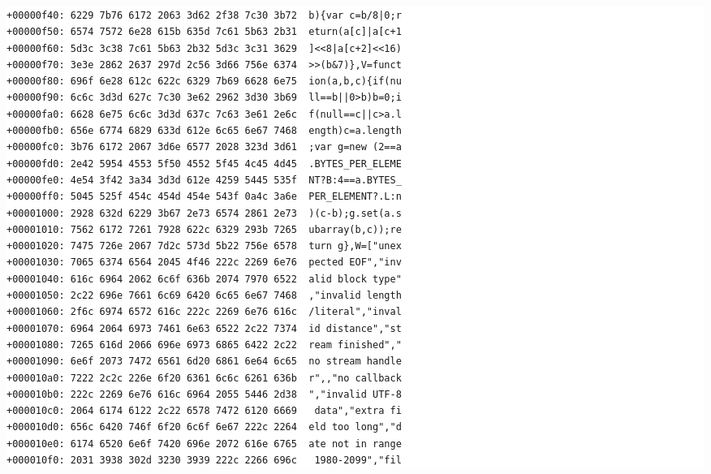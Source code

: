 ```
+00000f40: 6229 7b76 6172 2063 3d62 2f38 7c30 3b72  b){var c=b/8|0;r
+00000f50: 6574 7572 6e28 615b 635d 7c61 5b63 2b31  eturn(a[c]|a[c+1
+00000f60: 5d3c 3c38 7c61 5b63 2b32 5d3c 3c31 3629  ]<<8|a[c+2]<<16)
+00000f70: 3e3e 2862 2637 297d 2c56 3d66 756e 6374  >>(b&7)},V=funct
+00000f80: 696f 6e28 612c 622c 6329 7b69 6628 6e75  ion(a,b,c){if(nu
+00000f90: 6c6c 3d3d 627c 7c30 3e62 2962 3d30 3b69  ll==b||0>b)b=0;i
+00000fa0: 6628 6e75 6c6c 3d3d 637c 7c63 3e61 2e6c  f(null==c||c>a.l
+00000fb0: 656e 6774 6829 633d 612e 6c65 6e67 7468  ength)c=a.length
+00000fc0: 3b76 6172 2067 3d6e 6577 2028 323d 3d61  ;var g=new (2==a
+00000fd0: 2e42 5954 4553 5f50 4552 5f45 4c45 4d45  .BYTES_PER_ELEME
+00000fe0: 4e54 3f42 3a34 3d3d 612e 4259 5445 535f  NT?B:4==a.BYTES_
+00000ff0: 5045 525f 454c 454d 454e 543f 0a4c 3a6e  PER_ELEMENT?.L:n
+00001000: 2928 632d 6229 3b67 2e73 6574 2861 2e73  )(c-b);g.set(a.s
+00001010: 7562 6172 7261 7928 622c 6329 293b 7265  ubarray(b,c));re
+00001020: 7475 726e 2067 7d2c 573d 5b22 756e 6578  turn g},W=["unex
+00001030: 7065 6374 6564 2045 4f46 222c 2269 6e76  pected EOF","inv
+00001040: 616c 6964 2062 6c6f 636b 2074 7970 6522  alid block type"
+00001050: 2c22 696e 7661 6c69 6420 6c65 6e67 7468  ,"invalid length
+00001060: 2f6c 6974 6572 616c 222c 2269 6e76 616c  /literal","inval
+00001070: 6964 2064 6973 7461 6e63 6522 2c22 7374  id distance","st
+00001080: 7265 616d 2066 696e 6973 6865 6422 2c22  ream finished","
+00001090: 6e6f 2073 7472 6561 6d20 6861 6e64 6c65  no stream handle
+000010a0: 7222 2c2c 226e 6f20 6361 6c6c 6261 636b  r",,"no callback
+000010b0: 222c 2269 6e76 616c 6964 2055 5446 2d38  ","invalid UTF-8
+000010c0: 2064 6174 6122 2c22 6578 7472 6120 6669   data","extra fi
+000010d0: 656c 6420 746f 6f20 6c6f 6e67 222c 2264  eld too long","d
+000010e0: 6174 6520 6e6f 7420 696e 2072 616e 6765  ate not in range
+000010f0: 2031 3938 302d 3230 3939 222c 2266 696c   1980-2099","fil
